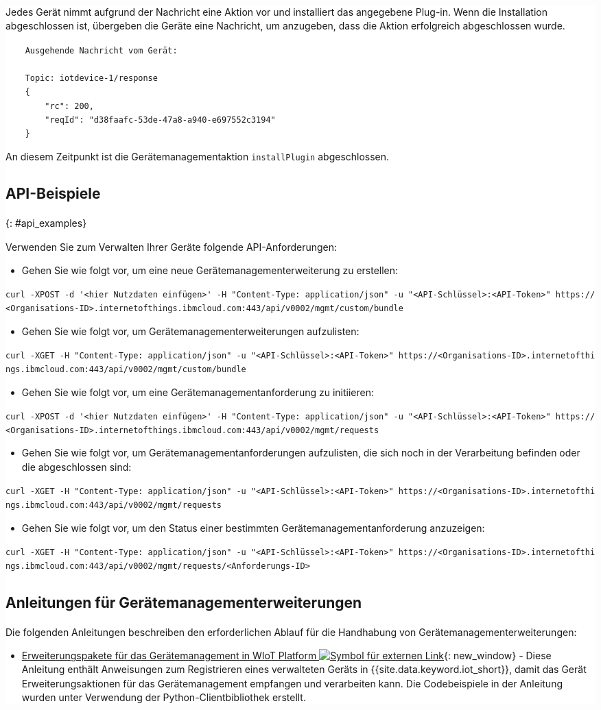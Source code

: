 Jedes Gerät nimmt aufgrund der Nachricht eine Aktion vor und installiert das angegebene Plug-in. Wenn die Installation abgeschlossen ist, übergeben die Geräte eine Nachricht, um anzugeben, dass die Aktion erfolgreich abgeschlossen wurde.

```
	Ausgehende Nachricht vom Gerät:

	Topic: iotdevice-1/response
	{
		"rc": 200,
		"reqId": "d38faafc-53de-47a8-a940-e697552c3194"
	}

```

An diesem Zeitpunkt ist die Gerätemanagementaktion `installPlugin` abgeschlossen.

## API-Beispiele
{: #api_examples}

Verwenden Sie zum Verwalten Ihrer Geräte folgende API-Anforderungen:

- Gehen Sie wie folgt vor, um eine neue Gerätemanagementerweiterung zu erstellen:

`curl -XPOST -d '<hier Nutzdaten einfügen>' -H "Content-Type: application/json" -u "<API-Schlüssel>:<API-Token>" https://<Organisations-ID>.internetofthings.ibmcloud.com:443/api/v0002/mgmt/custom/bundle`

- Gehen Sie wie folgt vor, um Gerätemanagementerweiterungen aufzulisten:

`curl -XGET -H "Content-Type: application/json" -u "<API-Schlüssel>:<API-Token>" https://<Organisations-ID>.internetofthings.ibmcloud.com:443/api/v0002/mgmt/custom/bundle`

- Gehen Sie wie folgt vor, um eine Gerätemanagementanforderung zu initiieren:

`curl -XPOST -d '<hier Nutzdaten einfügen>' -H "Content-Type: application/json" -u "<API-Schlüssel>:<API-Token>" https://<Organisations-ID>.internetofthings.ibmcloud.com:443/api/v0002/mgmt/requests`

- Gehen Sie wie folgt vor, um Gerätemanagementanforderungen aufzulisten, die sich noch in der Verarbeitung befinden oder die abgeschlossen sind:

`curl -XGET -H "Content-Type: application/json" -u "<API-Schlüssel>:<API-Token>" https://<Organisations-ID>.internetofthings.ibmcloud.com:443/api/v0002/mgmt/requests`

- Gehen Sie wie folgt vor, um den Status einer bestimmten Gerätemanagementanforderung anzuzeigen:

`curl -XGET -H "Content-Type: application/json" -u "<API-Schlüssel>:<API-Token>" https://<Organisations-ID>.internetofthings.ibmcloud.com:443/api/v0002/mgmt/requests/<Anforderungs-ID>`

## Anleitungen für Gerätemanagementerweiterungen

Die folgenden Anleitungen beschreiben den erforderlichen Ablauf für die Handhabung von Gerätemanagementerweiterungen:

- [Erweiterungspakete für das Gerätemanagement in WIoT Platform ![Symbol für externen Link](../../../../icons/launch-glyph.svg "Symbol für externen Link")](https://developer.ibm.com/recipes/tutorials/device-management-extension-packages-in-wiot-platform/){: new_window} - Diese Anleitung enthält Anweisungen zum Registrieren eines verwalteten Geräts in {{site.data.keyword.iot_short}}, damit das Gerät Erweiterungsaktionen für das Gerätemanagement empfangen und verarbeiten kann. Die Codebeispiele in der Anleitung wurden unter Verwendung der Python-Clientbibliothek erstellt.
